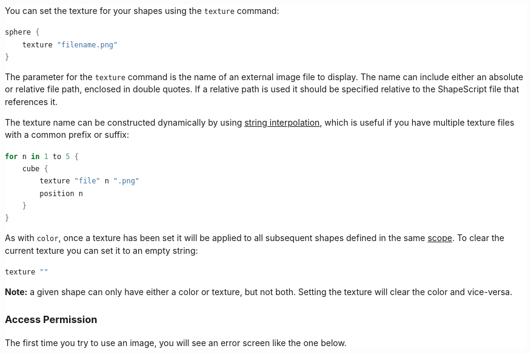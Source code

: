 You can set the texture for your shapes using the `texture` command:

```swift
sphere {
    texture "filename.png"
}
```

The parameter for the `texture` command is the name of an external image file to display. The name can include either an absolute or relative file path, enclosed in double quotes. If a relative path is used it should be specified relative to the ShapeScript file that references it.

The texture name can be constructed dynamically by using [string interpolation](text.md#interpolation), which is useful if you have multiple texture files with a common prefix or suffix:

```swift
for n in 1 to 5 {
    cube {
        texture "file" n ".png"
        position n
    }
}
```

As with `color`, once a texture has been set it will be applied to all subsequent shapes defined in the same [scope](scope.md). To clear the current texture you can set it to an empty string:

```swift
texture ""
```

**Note:** a given shape can only have either a color or texture, but not both. Setting the texture will clear the color and vice-versa.

### Access Permission

The first time you try to use an image, you will see an error screen like the one below.
